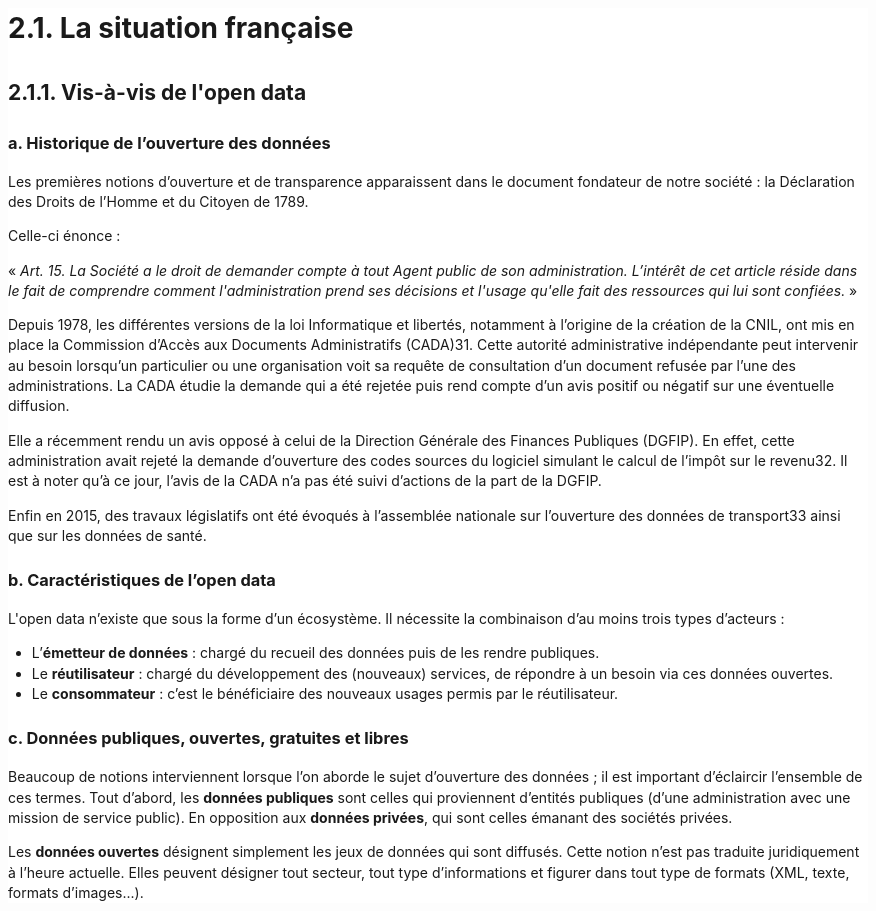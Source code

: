 # 2.1. La situation française

## 2.1.1. Vis-à-vis de l'open data

### a. Historique de l’ouverture des données

Les premières notions d’ouverture et de transparence apparaissent dans le document fondateur de notre société : la Déclaration des Droits de l’Homme et du Citoyen de 1789.

Celle-ci énonce :

« *Art. 15. La Société a le droit de demander compte à tout Agent public de son administration. L’intérêt de cet article réside dans le fait de comprendre comment l'administration prend ses décisions et l'usage qu'elle fait des ressources qui lui sont confiées.* »


Depuis 1978, les différentes versions de la loi Informatique et libertés, notamment à l’origine de la création de la CNIL, ont mis en place la Commission d’Accès aux Documents Administratifs (CADA)31. Cette autorité administrative indépendante peut intervenir au besoin lorsqu’un particulier ou une organisation voit sa requête de consultation d’un document refusée par l’une des administrations. La CADA étudie la demande qui a été rejetée puis rend compte d’un avis positif ou négatif sur une éventuelle diffusion.

Elle a récemment rendu un avis opposé à celui de la Direction Générale des Finances Publiques (DGFIP). En effet, cette administration avait rejeté la demande d’ouverture des codes sources du logiciel simulant le calcul de l’impôt sur le revenu32. Il est à noter qu’à ce jour, l’avis de la CADA n’a pas été suivi d’actions de la part de la DGFIP.

Enfin en 2015, des travaux législatifs ont été évoqués à l’assemblée nationale sur l’ouverture des données de transport33 ainsi que sur les données de santé.

### b. Caractéristiques de l’open data

L'open data n’existe que sous la forme d’un écosystème. Il nécessite la combinaison d’au moins trois types d’acteurs :

- L’**émetteur de données** : chargé du recueil des données puis de les rendre publiques.
- Le **réutilisateur** : chargé du développement des (nouveaux) services, de répondre à un besoin via ces données ouvertes.
- Le **consommateur** : c’est le bénéficiaire des nouveaux usages permis par le réutilisateur.

### c. Données publiques, ouvertes, gratuites et libres

Beaucoup de notions interviennent lorsque l’on aborde le sujet d’ouverture des données ; il est important d’éclaircir l’ensemble de ces termes.
Tout d’abord, les **données publiques** sont celles qui proviennent d’entités publiques (d’une administration avec une mission de service public). En opposition aux **données privées**, qui sont celles émanant des sociétés privées.

Les **données ouvertes** désignent simplement les jeux de données qui sont diffusés. Cette notion n’est pas traduite juridiquement à l’heure actuelle. Elles peuvent désigner tout secteur, tout type d’informations et figurer dans tout type de formats (XML, texte, formats d’images...).
